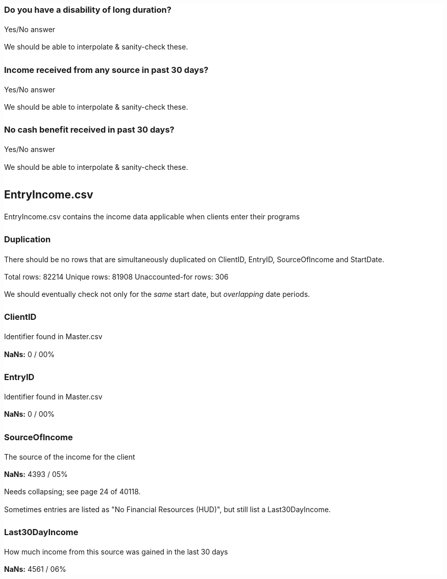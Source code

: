 ### Do you have a disability of long duration?
Yes/No answer

We should be able to interpolate & sanity-check these.

### Income received from any source in past 30 days?
Yes/No answer

We should be able to interpolate & sanity-check these.

### No cash benefit received in past 30 days?
Yes/No answer

We should be able to interpolate & sanity-check these.


## EntryIncome.csv

EntryIncome.csv contains the income data applicable when clients enter their programs

### Duplication
There should be no rows that are simultaneously duplicated on ClientID, EntryID, SourceOfIncome and StartDate.

Total rows: 82214
Unique rows: 81908
Unaccounted-for rows: 306

We should eventually check not only for the *same* start date, but *overlapping* date periods.

### ClientID
Identifier found in Master.csv

**NaNs:** 0 / 00%

### EntryID
Identifier found in Master.csv

**NaNs:** 0 / 00%

### SourceOfIncome
The source of the income for the client

**NaNs:** 4393 / 05%

Needs collapsing; see page 24 of 40118.

Sometimes entries are listed as "No Financial Resources (HUD)", but still list a Last30DayIncome.

### Last30DayIncome
How much income from this source was gained in the last 30 days

**NaNs:** 4561 / 06%
